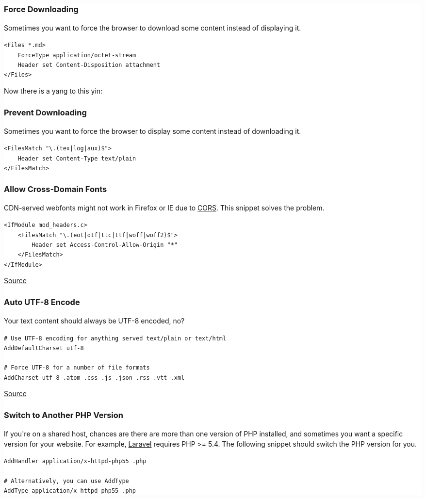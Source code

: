 ### Force Downloading
Sometimes you want to force the browser to download some content instead of displaying it.

```
<Files *.md>
    ForceType application/octet-stream
    Header set Content-Disposition attachment
</Files>
```

Now there is a yang to this yin:

### Prevent Downloading
Sometimes you want to force the browser to display some content instead of downloading it.

```
<FilesMatch "\.(tex|log|aux)$">
    Header set Content-Type text/plain
</FilesMatch>
```

### Allow Cross-Domain Fonts
CDN-served webfonts might not work in Firefox or IE due to [CORS](https://en.wikipedia.org/wiki/Cross-origin_resource_sharing). This snippet solves the problem.

```
<IfModule mod_headers.c>
    <FilesMatch "\.(eot|otf|ttc|ttf|woff|woff2)$">
        Header set Access-Control-Allow-Origin "*"
    </FilesMatch>
</IfModule>
```

[Source](https://github.com/h5bp/server-configs-apache/issues/32)

### Auto UTF-8 Encode
Your text content should always be UTF-8 encoded, no?

```
# Use UTF-8 encoding for anything served text/plain or text/html
AddDefaultCharset utf-8

# Force UTF-8 for a number of file formats
AddCharset utf-8 .atom .css .js .json .rss .vtt .xml
```

[Source](https://github.com/h5bp/server-configs-apache)

### Switch to Another PHP Version
If you're on a shared host, chances are there are more than one version of PHP installed, and sometimes you want a specific version for your website. For example, [Laravel](https://github.com/laravel/laravel) requires PHP >= 5.4. The following snippet should switch the PHP version for you.

```
AddHandler application/x-httpd-php55 .php

# Alternatively, you can use AddType
AddType application/x-httpd-php55 .php
```
